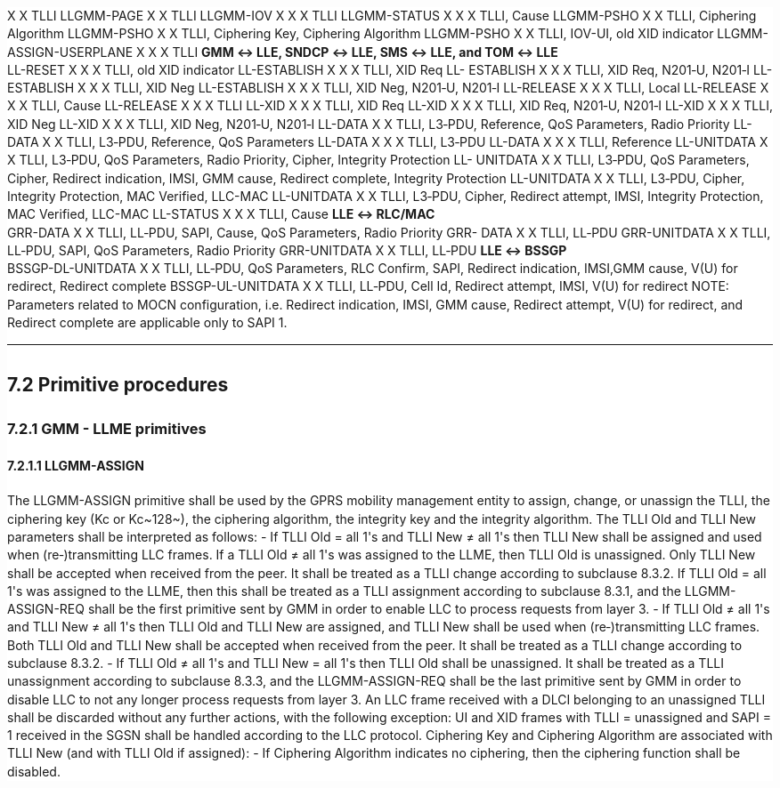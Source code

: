 X X TLLI LLGMM-PAGE X X TLLI LLGMM-IOV X X X TLLI LLGMM-STATUS X X X TLLI,
Cause LLGMM-PSHO X X TLLI, Ciphering Algorithm LLGMM-PSHO X X TLLI, Ciphering
Key, Ciphering Algorithm LLGMM-PSHO X X TLLI, IOV-UI, old XID indicator LLGMM-
ASSIGN-USERPLANE X X X TLLI **GMM ↔ LLE, SNDCP ↔ LLE, SMS ↔ LLE, and TOM ↔
LLE**  
LL-RESET X X X TLLI, old XID indicator LL-ESTABLISH X X X TLLI, XID Req LL-
ESTABLISH X X X TLLI, XID Req, N201‑U, N201‑I LL-ESTABLISH X X X TLLI, XID Neg
LL-ESTABLISH X X X TLLI, XID Neg, N201‑U, N201‑I LL-RELEASE X X X TLLI, Local
LL-RELEASE X X X TLLI, Cause LL-RELEASE X X X TLLI LL-XID X X X TLLI, XID Req
LL-XID X X X TLLI, XID Req, N201‑U, N201‑I LL-XID X X X TLLI, XID Neg LL-XID X
X X TLLI, XID Neg, N201‑U, N201‑I LL-DATA X X TLLI, L3‑PDU, Reference, QoS
Parameters, Radio Priority LL-DATA X X TLLI, L3‑PDU, Reference, QoS Parameters
LL-DATA X X X TLLI, L3‑PDU LL-DATA X X X TLLI, Reference LL-UNITDATA X X TLLI,
L3‑PDU, QoS Parameters, Radio Priority, Cipher, Integrity Protection LL-
UNITDATA X X TLLI, L3‑PDU, QoS Parameters, Cipher, Redirect indication, IMSI,
GMM cause, Redirect complete, Integrity Protection LL-UNITDATA X X TLLI,
L3‑PDU, Cipher, Integrity Protection, MAC Verified, LLC-MAC LL-UNITDATA X X
TLLI, L3‑PDU, Cipher, Redirect attempt, IMSI, Integrity Protection, MAC
Verified, LLC-MAC LL-STATUS X X X TLLI, Cause **LLE ↔ RLC/MAC**  
GRR-DATA X X TLLI, LL‑PDU, SAPI, Cause, QoS Parameters, Radio Priority GRR-
DATA X X TLLI, LL‑PDU GRR-UNITDATA X X TLLI, LL‑PDU, SAPI, QoS Parameters,
Radio Priority GRR-UNITDATA X X TLLI, LL‑PDU **LLE ↔ BSSGP**  
BSSGP-DL-UNITDATA X X TLLI, LL‑PDU, QoS Parameters, RLC Confirm, SAPI,
Redirect indication, IMSI,GMM cause, V(U) for redirect, Redirect complete
BSSGP-UL-UNITDATA X X TLLI, LL‑PDU, Cell Id, Redirect attempt, IMSI, V(U) for
redirect NOTE: Parameters related to MOCN configuration, i.e. Redirect
indication, IMSI, GMM cause, Redirect attempt, V(U) for redirect, and Redirect
complete are applicable only to SAPI 1.
* * *
## 7.2 Primitive procedures
### 7.2.1 GMM - LLME primitives
#### 7.2.1.1 LLGMM-ASSIGN
The LLGMM-ASSIGN primitive shall be used by the GPRS mobility management
entity to assign, change, or unassign the TLLI, the ciphering key (Kc or
Kc~128~), the ciphering algorithm, the integrity key and the integrity
algorithm.
The TLLI Old and TLLI New parameters shall be interpreted as follows:
\- If TLLI Old = all 1\'s and TLLI New ≠ all 1\'s then TLLI New shall be
assigned and used when (re‑)transmitting LLC frames. If a TLLI Old ≠ all 1\'s
was assigned to the LLME, then TLLI Old is unassigned. Only TLLI New shall be
accepted when received from the peer. It shall be treated as a TLLI change
according to subclause 8.3.2. If TLLI Old = all 1\'s was assigned to the LLME,
then this shall be treated as a TLLI assignment according to subclause 8.3.1,
and the LLGMM-ASSIGN-REQ shall be the first primitive sent by GMM in order to
enable LLC to process requests from layer 3.
\- If TLLI Old ≠ all 1\'s and TLLI New ≠ all 1\'s then TLLI Old and TLLI New
are assigned, and TLLI New shall be used when (re‑)transmitting LLC frames.
Both TLLI Old and TLLI New shall be accepted when received from the peer. It
shall be treated as a TLLI change according to subclause 8.3.2.
\- If TLLI Old ≠ all 1\'s and TLLI New = all 1\'s then TLLI Old shall be
unassigned. It shall be treated as a TLLI unassignment according to subclause
8.3.3, and the LLGMM-ASSIGN-REQ shall be the last primitive sent by GMM in
order to disable LLC to not any longer process requests from layer 3.
An LLC frame received with a DLCI belonging to an unassigned TLLI shall be
discarded without any further actions, with the following exception: UI and
XID frames with TLLI = unassigned and SAPI = 1 received in the SGSN shall be
handled according to the LLC protocol.
Ciphering Key and Ciphering Algorithm are associated with TLLI New (and with
TLLI Old if assigned):
\- If Ciphering Algorithm indicates no ciphering, then the ciphering function
shall be disabled.